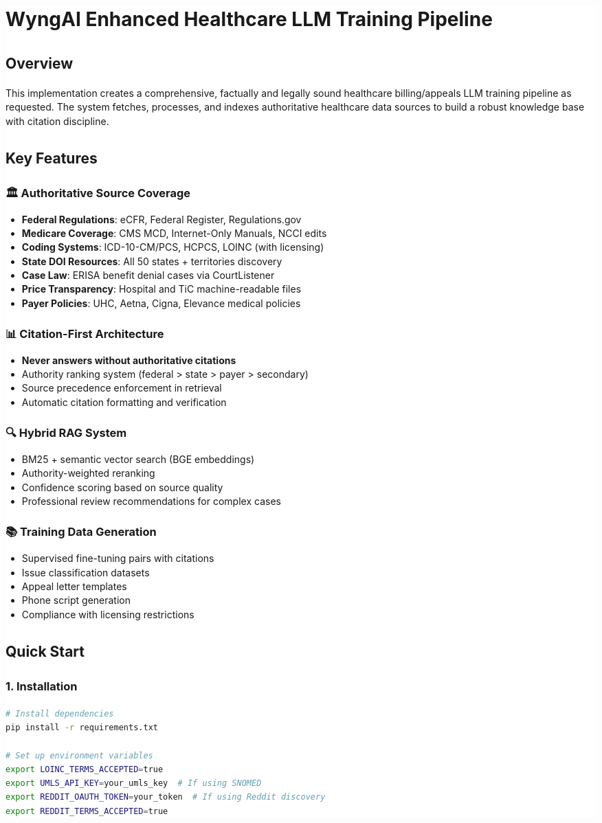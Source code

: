 # WyngAI Enhanced Healthcare LLM Training Pipeline

## Overview
This implementation creates a comprehensive, factually and legally sound healthcare billing/appeals LLM training pipeline as requested. The system fetches, processes, and indexes authoritative healthcare data sources to build a robust knowledge base with citation discipline.

## Key Features

### 🏛️ **Authoritative Source Coverage**
- **Federal Regulations**: eCFR, Federal Register, Regulations.gov
- **Medicare Coverage**: CMS MCD, Internet-Only Manuals, NCCI edits
- **Coding Systems**: ICD-10-CM/PCS, HCPCS, LOINC (with licensing)
- **State DOI Resources**: All 50 states + territories discovery
- **Case Law**: ERISA benefit denial cases via CourtListener
- **Price Transparency**: Hospital and TiC machine-readable files
- **Payer Policies**: UHC, Aetna, Cigna, Elevance medical policies

### 📊 **Citation-First Architecture**
- **Never answers without authoritative citations**
- Authority ranking system (federal > state > payer > secondary)
- Source precedence enforcement in retrieval
- Automatic citation formatting and verification

### 🔍 **Hybrid RAG System**
- BM25 + semantic vector search (BGE embeddings)
- Authority-weighted reranking
- Confidence scoring based on source quality
- Professional review recommendations for complex cases

### 📚 **Training Data Generation**
- Supervised fine-tuning pairs with citations
- Issue classification datasets
- Appeal letter templates
- Phone script generation
- Compliance with licensing restrictions

## Quick Start

### 1. Installation
```bash
# Install dependencies
pip install -r requirements.txt

# Set up environment variables
export LOINC_TERMS_ACCEPTED=true
export UMLS_API_KEY=your_umls_key  # If using SNOMED
export REDDIT_OAUTH_TOKEN=your_token  # If using Reddit discovery
export REDDIT_TERMS_ACCEPTED=true
```
